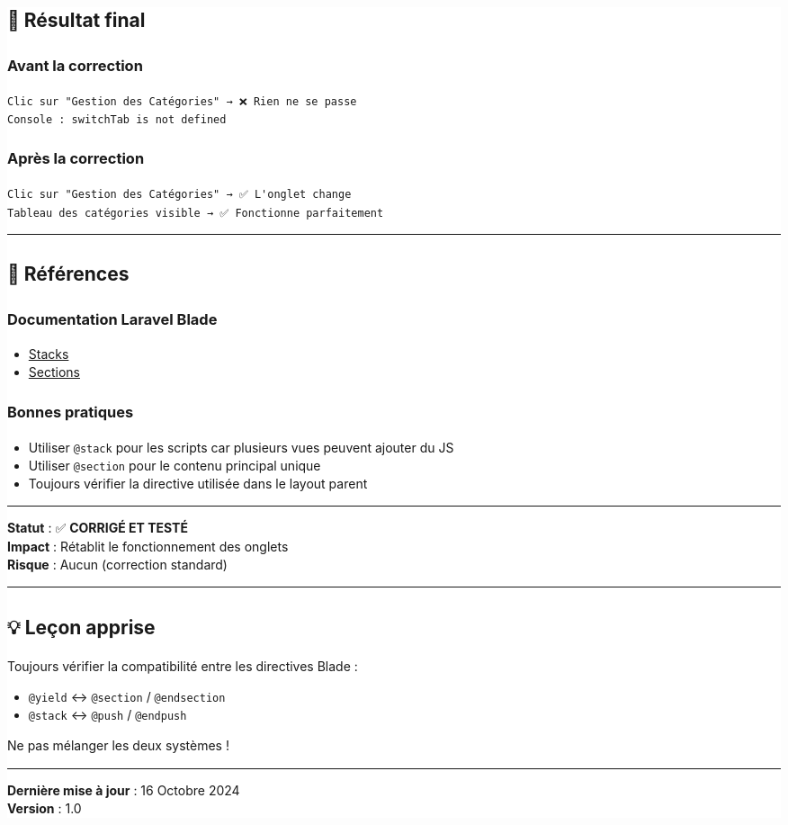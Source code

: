 ## 🎉 Résultat final

### Avant la correction
```
Clic sur "Gestion des Catégories" → ❌ Rien ne se passe
Console : switchTab is not defined
```

### Après la correction
```
Clic sur "Gestion des Catégories" → ✅ L'onglet change
Tableau des catégories visible → ✅ Fonctionne parfaitement
```

---

## 📖 Références

### Documentation Laravel Blade
- [Stacks](https://laravel.com/docs/10.x/blade#stacks)
- [Sections](https://laravel.com/docs/10.x/blade#defining-a-layout)

### Bonnes pratiques
- Utiliser `@stack` pour les scripts car plusieurs vues peuvent ajouter du JS
- Utiliser `@section` pour le contenu principal unique
- Toujours vérifier la directive utilisée dans le layout parent

---

**Statut** : ✅ **CORRIGÉ ET TESTÉ**  
**Impact** : Rétablit le fonctionnement des onglets  
**Risque** : Aucun (correction standard)

---

## 💡 Leçon apprise

Toujours vérifier la compatibilité entre les directives Blade :
- `@yield` ↔ `@section` / `@endsection`
- `@stack` ↔ `@push` / `@endpush`

Ne pas mélanger les deux systèmes !

---

**Dernière mise à jour** : 16 Octobre 2024  
**Version** : 1.0
